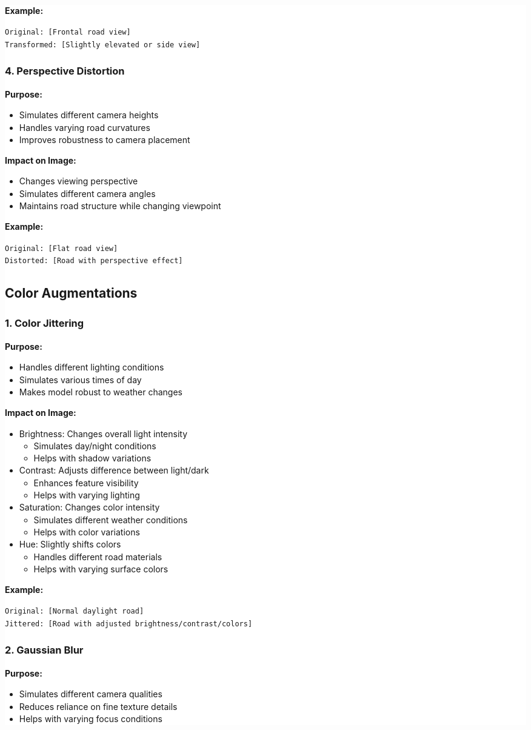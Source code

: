 **Example:**
```
Original: [Frontal road view]
Transformed: [Slightly elevated or side view]
```

### 4. Perspective Distortion
**Purpose:**
- Simulates different camera heights
- Handles varying road curvatures
- Improves robustness to camera placement

**Impact on Image:**
- Changes viewing perspective
- Simulates different camera angles
- Maintains road structure while changing viewpoint

**Example:**
```
Original: [Flat road view]
Distorted: [Road with perspective effect]
```

## Color Augmentations

### 1. Color Jittering
**Purpose:**
- Handles different lighting conditions
- Simulates various times of day
- Makes model robust to weather changes

**Impact on Image:**
- Brightness: Changes overall light intensity
  - Simulates day/night conditions
  - Helps with shadow variations
- Contrast: Adjusts difference between light/dark
  - Enhances feature visibility
  - Helps with varying lighting
- Saturation: Changes color intensity
  - Simulates different weather conditions
  - Helps with color variations
- Hue: Slightly shifts colors
  - Handles different road materials
  - Helps with varying surface colors

**Example:**
```
Original: [Normal daylight road]
Jittered: [Road with adjusted brightness/contrast/colors]
```

### 2. Gaussian Blur
**Purpose:**
- Simulates different camera qualities
- Reduces reliance on fine texture details
- Helps with varying focus conditions
